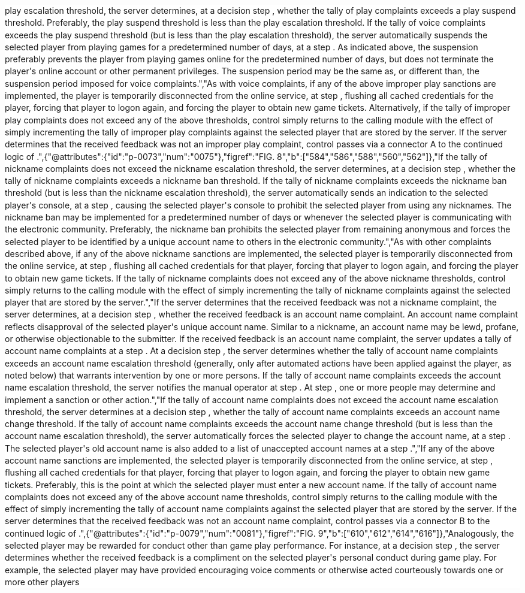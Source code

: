 play escalation threshold, the server determines, at a decision step , whether the tally of play complaints exceeds a play suspend threshold. Preferably, the play suspend threshold is less than the play escalation threshold. If the tally of voice complaints exceeds the play suspend threshold (but is less than the play escalation threshold), the server automatically suspends the selected player from playing games for a predetermined number of days, at a step . As indicated above, the suspension preferably prevents the player from playing games online for the predetermined number of days, but does not terminate the player's online account or other permanent privileges. The suspension period may be the same as, or different than, the suspension period imposed for voice complaints.","As with voice complaints, if any of the above improper play sanctions are implemented, the player is temporarily disconnected from the online service, at step , flushing all cached credentials for the player, forcing that player to logon again, and forcing the player to obtain new game tickets. Alternatively, if the tally of improper play complaints does not exceed any of the above thresholds, control simply returns to the calling module with the effect of simply incrementing the tally of improper play complaints against the selected player that are stored by the server. If the server determines that the received feedback was not an improper play complaint, control passes via a connector A to the continued logic of .",{"@attributes":{"id":"p-0073","num":"0075"},"figref":"FIG. 8","b":["584","586","588","560","562"]},"If the tally of nickname complaints does not exceed the nickname escalation threshold, the server determines, at a decision step , whether the tally of nickname complaints exceeds a nickname ban threshold. If the tally of nickname complaints exceeds the nickname ban threshold (but is less than the nickname escalation threshold), the server automatically sends an indication to the selected player's console, at a step , causing the selected player's console to prohibit the selected player from using any nicknames. The nickname ban may be implemented for a predetermined number of days or whenever the selected player is communicating with the electronic community. Preferably, the nickname ban prohibits the selected player from remaining anonymous and forces the selected player to be identified by a unique account name to others in the electronic community.","As with other complaints described above, if any of the above nickname sanctions are implemented, the selected player is temporarily disconnected from the online service, at step , flushing all cached credentials for that player, forcing that player to logon again, and forcing the player to obtain new game tickets. If the tally of nickname complaints does not exceed any of the above nickname thresholds, control simply returns to the calling module with the effect of simply incrementing the tally of nickname complaints against the selected player that are stored by the server.","If the server determines that the received feedback was not a nickname complaint, the server determines, at a decision step , whether the received feedback is an account name complaint. An account name complaint reflects disapproval of the selected player's unique account name. Similar to a nickname, an account name may be lewd, profane, or otherwise objectionable to the submitter. If the received feedback is an account name complaint, the server updates a tally of account name complaints at a step . At a decision step , the server determines whether the tally of account name complaints exceeds an account name escalation threshold (generally, only after automated actions have been applied against the player, as noted below) that warrants intervention by one or more persons. If the tally of account name complaints exceeds the account name escalation threshold, the server notifies the manual operator at step . At step , one or more people may determine and implement a sanction or other action.","If the tally of account name complaints does not exceed the account name escalation threshold, the server determines at a decision step , whether the tally of account name complaints exceeds an account name change threshold. If the tally of account name complaints exceeds the account name change threshold (but is less than the account name escalation threshold), the server automatically forces the selected player to change the account name, at a step . The selected player's old account name is also added to a list of unaccepted account names at a step .","If any of the above account name sanctions are implemented, the selected player is temporarily disconnected from the online service, at step , flushing all cached credentials for that player, forcing that player to logon again, and forcing the player to obtain new game tickets. Preferably, this is the point at which the selected player must enter a new account name. If the tally of account name complaints does not exceed any of the above account name thresholds, control simply returns to the calling module with the effect of simply incrementing the tally of account name complaints against the selected player that are stored by the server. If the server determines that the received feedback was not an account name complaint, control passes via a connector B to the continued logic of .",{"@attributes":{"id":"p-0079","num":"0081"},"figref":"FIG. 9","b":["610","612","614","616"]},"Analogously, the selected player may be rewarded for conduct other than game play performance. For instance, at a decision step , the server determines whether the received feedback is a compliment on the selected player's personal conduct during game play. For example, the selected player may have provided encouraging voice comments or otherwise acted courteously towards one or more other players